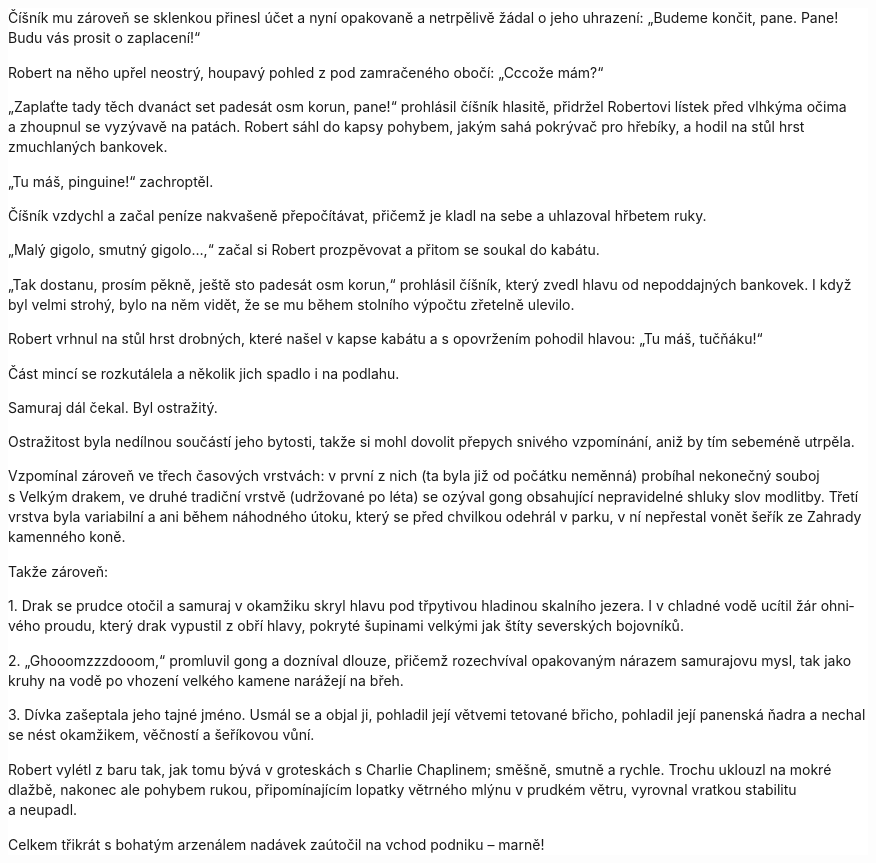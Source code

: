 Číšník mu zároveň se sklenkou přinesl účet a nyní opakovaně a netrpělivě žádal o jeho uhrazení: „Budeme končit, pane. Pane! Budu vás prosit o zaplacení!“

Robert na něho upřel neostrý, houpavý pohled z pod zamračeného obočí: „Cccože mám?“

„Zaplaťte tady těch dvanáct set padesát osm korun, pane!“ prohlásil číšník hlasitě, přidržel Robertovi lístek před vlhkýma očima a zhoupnul se vyzývavě na patách. Robert sáhl do kapsy pohybem, jakým sahá pokrývač pro hřebíky, a hodil na stůl hrst zmuchlaných bankovek.

„Tu máš, pinguine!“ zachroptěl.

Číšník vzdychl a začal peníze nakvašeně přepočítávat, přičemž je kladl na sebe a uhlazoval hřbetem ruky.

„Malý gigolo, smutný gigolo…,“ začal si Robert prozpěvovat a přitom se soukal do kabátu.

„Tak dostanu, prosím pěkně, ještě sto padesát osm korun,“ prohlásil číšník, který zvedl hlavu od nepoddajných bankovek. I když byl velmi strohý, bylo na něm vidět, že se mu během stolního výpočtu zřetelně ulevilo.

Robert vrhnul na stůl hrst drobných, které našel v kapse kabátu a s opovržením pohodil hlavou: „Tu máš, tučňáku!“

Část mincí se rozkutálela a několik jich spadlo i na podlahu.

</section>

<section>

Samuraj dál čekal. Byl ostražitý.

Ostražitost byla nedílnou součástí jeho bytosti, takže si mohl dovolit přepych snivého vzpomínání, aniž by tím sebeméně utrpěla.

Vzpomínal zároveň ve třech časových vrstvách: v první z nich (ta byla již od počátku neměnná) probíhal nekonečný souboj s Velkým drakem, ve druhé tradiční vrstvě (udržované po léta) se ozýval gong obsahující nepravidelné shluky slov modlitby. Třetí vrstva byla variabilní a ani během náhodného útoku, který se před chvilkou odehrál v parku, v ní nepřestal vonět šeřík ze Zahrady kamenného koně.

Takže zároveň:

1\. Drak se prudce otočil a samuraj v okamžiku skryl hlavu pod třpytivou hladinou skalního jezera. I v chladné vodě ucítil žár ohni­vého proudu, který drak vypustil z obří hlavy, pokryté šupinami velkými jak štíty severských bojovníků.

2\. „Ghooomzzzdooom,“ promluvil gong a dozníval dlouze, přičemž rozechvíval opakovaným nárazem samurajovu mysl, tak jako kruhy na vodě po vhození velkého kamene narážejí na břeh.

3\. Dívka zašeptala jeho tajné jméno. Usmál se a objal ji, pohladil její větvemi tetované břicho, pohladil její panenská ňadra a nechal se nést okamžikem, věčností a šeříkovou vůní.

</section>

<section>

Robert vylétl z baru tak, jak tomu bývá v groteskách s Charlie Chapli­nem; směšně, smutně a rychle. Trochu uklouzl na mokré dlažbě, nakonec ale pohybem rukou, připomínajícím lopatky větrného mlýnu v prudkém větru, vyrovnal vratkou stabilitu a neupadl.

Celkem třikrát s bohatým arzenálem nadávek zaútočil na vchod podniku – marně!
